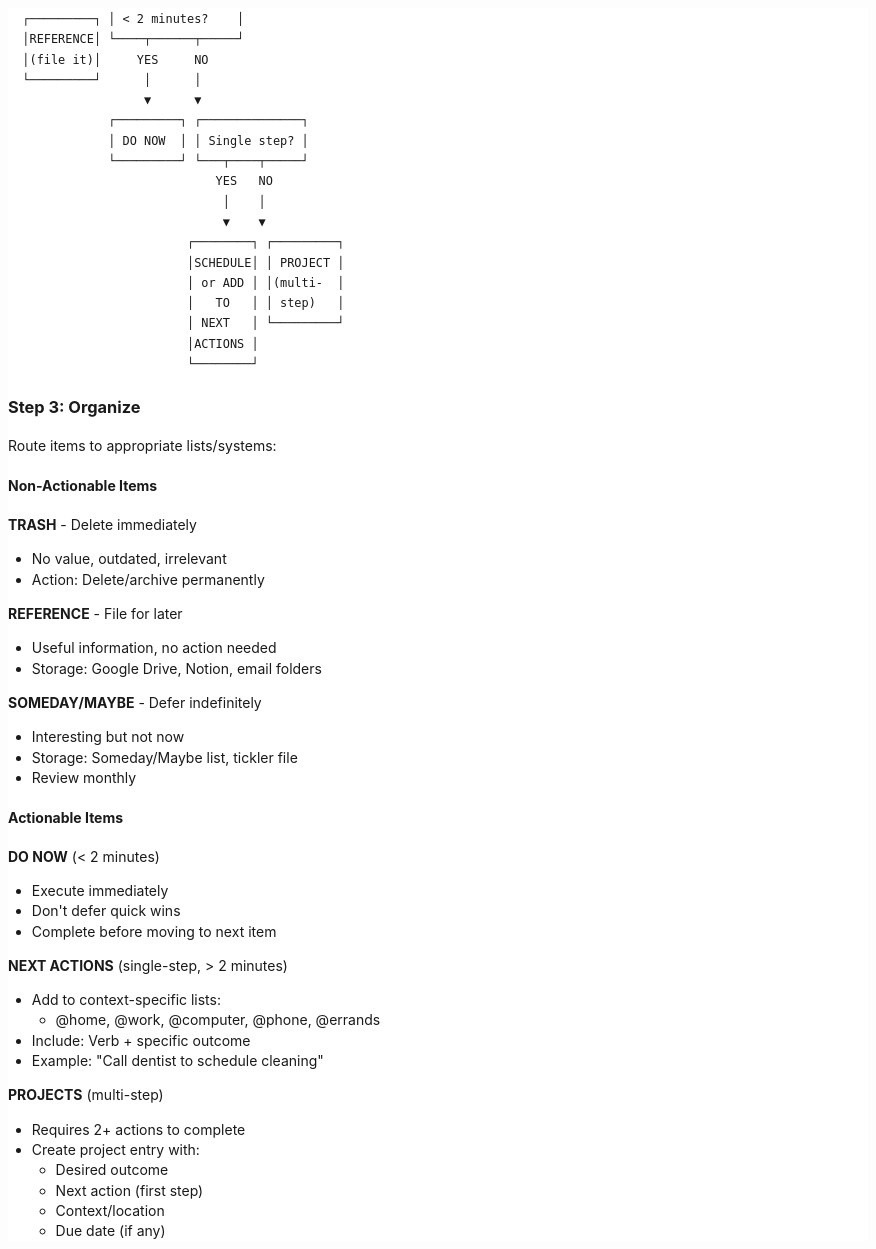```
  ┌─────────┐ │ < 2 minutes?    │
  │REFERENCE│ └────┬──────┬─────┘
  │(file it)│     YES     NO
  └─────────┘      │      │
                   ▼      ▼
              ┌─────────┐ ┌──────────────┐
              │ DO NOW  │ │ Single step? │
              └─────────┘ └───┬────┬─────┘
                             YES   NO
                              │    │
                              ▼    ▼
                         ┌────────┐ ┌─────────┐
                         │SCHEDULE│ │ PROJECT │
                         │ or ADD │ │(multi-  │
                         │   TO   │ │ step)   │
                         │ NEXT   │ └─────────┘
                         │ACTIONS │
                         └────────┘
```

### Step 3: Organize

Route items to appropriate lists/systems:

#### Non-Actionable Items

**TRASH** - Delete immediately
- No value, outdated, irrelevant
- Action: Delete/archive permanently

**REFERENCE** - File for later
- Useful information, no action needed
- Storage: Google Drive, Notion, email folders

**SOMEDAY/MAYBE** - Defer indefinitely
- Interesting but not now
- Storage: Someday/Maybe list, tickler file
- Review monthly

#### Actionable Items

**DO NOW** (< 2 minutes)
- Execute immediately
- Don't defer quick wins
- Complete before moving to next item

**NEXT ACTIONS** (single-step, > 2 minutes)
- Add to context-specific lists:
  - @home, @work, @computer, @phone, @errands
- Include: Verb + specific outcome
- Example: "Call dentist to schedule cleaning"

**PROJECTS** (multi-step)
- Requires 2+ actions to complete
- Create project entry with:
  - Desired outcome
  - Next action (first step)
  - Context/location
  - Due date (if any)
